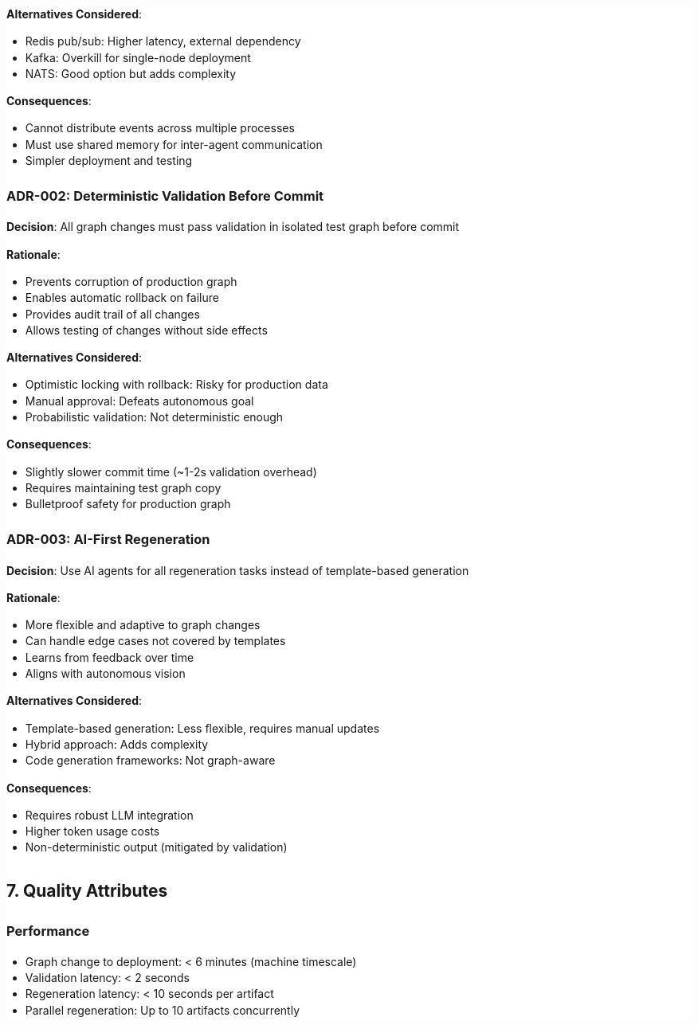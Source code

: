 **Alternatives Considered**:
- Redis pub/sub: Higher latency, external dependency
- Kafka: Overkill for single-node deployment
- NATS: Good option but adds complexity

**Consequences**:
- Cannot distribute events across multiple processes
- Must use shared memory for inter-agent communication
- Simpler deployment and testing

### ADR-002: Deterministic Validation Before Commit

**Decision**: All graph changes must pass validation in isolated test graph before commit

**Rationale**:
- Prevents corruption of production graph
- Enables automatic rollback on failure
- Provides audit trail of all changes
- Allows testing of changes without side effects

**Alternatives Considered**:
- Optimistic locking with rollback: Risky for production data
- Manual approval: Defeats autonomous goal
- Probabilistic validation: Not deterministic enough

**Consequences**:
- Slightly slower commit time (~1-2s validation overhead)
- Requires maintaining test graph copy
- Bulletproof safety for production graph

### ADR-003: AI-First Regeneration

**Decision**: Use AI agents for all regeneration tasks instead of template-based generation

**Rationale**:
- More flexible and adaptive to graph changes
- Can handle edge cases not covered by templates
- Learns from feedback over time
- Aligns with autonomous vision

**Alternatives Considered**:
- Template-based generation: Less flexible, requires manual updates
- Hybrid approach: Adds complexity
- Code generation frameworks: Not graph-aware

**Consequences**:
- Requires robust LLM integration
- Higher token usage costs
- Non-deterministic output (mitigated by validation)

## 7. Quality Attributes

### Performance
- Graph change to deployment: < 6 minutes (machine timescale)
- Validation latency: < 2 seconds
- Regeneration latency: < 10 seconds per artifact
- Parallel regeneration: Up to 10 artifacts concurrently
